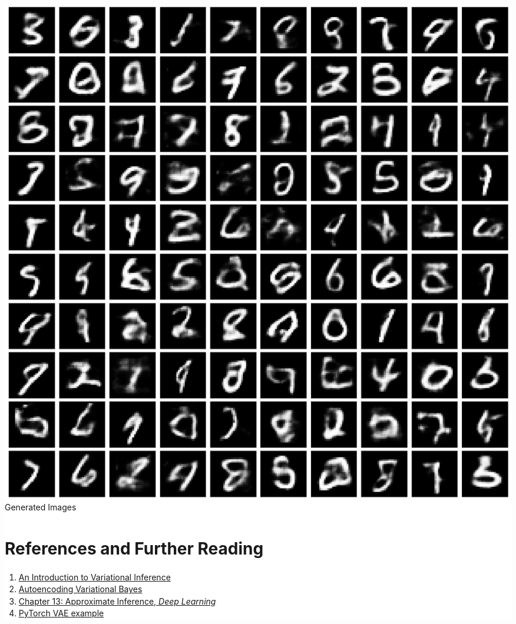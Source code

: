   <img src="/assets/images/conv-vae-z-20-generated.png" alt="Generated Images" style="max-width: 100%; height: auto; margin: auto;">
  <figcaption>Generated Images</figcaption>
</figure>


# References and Further Reading

1.  [An Introduction to Variational Inference](https://arxiv.org/pdf/2108.13083)
1.  [Autoencoding Variational Bayes](https://arxiv.org/pdf/1312.6114)
1. [Chapter 13: Approximate Inference, *Deep Learning*](https://www.deeplearningbook.org/contents/inference.html)
1. [PyTorch VAE example](https://github.com/pytorch/examples/blob/main/vae/main.py)





